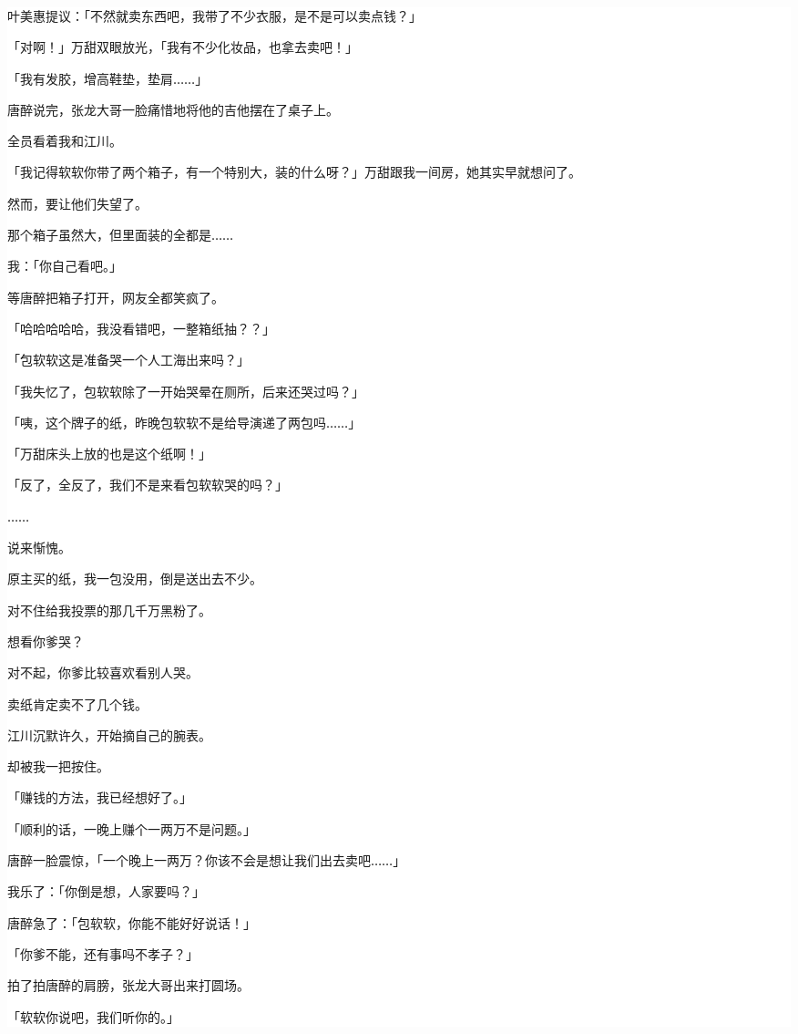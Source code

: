 叶美惠提议：「不然就卖东西吧，我带了不少衣服，是不是可以卖点钱？」

「对啊！」万甜双眼放光，「我有不少化妆品，也拿去卖吧！」

「我有发胶，增高鞋垫，垫肩……」

唐醉说完，张龙大哥一脸痛惜地将他的吉他摆在了桌子上。

全员看着我和江川。

「我记得软软你带了两个箱子，有一个特别大，装的什么呀？」万甜跟我一间房，她其实早就想问了。

然而，要让他们失望了。

那个箱子虽然大，但里面装的全都是……

我：「你自己看吧。」

等唐醉把箱子打开，网友全都笑疯了。

「哈哈哈哈哈，我没看错吧，一整箱纸抽？？」

「包软软这是准备哭一个人工海出来吗？」

「我失忆了，包软软除了一开始哭晕在厕所，后来还哭过吗？」

「咦，这个牌子的纸，昨晚包软软不是给导演递了两包吗……」

「万甜床头上放的也是这个纸啊！」

「反了，全反了，我们不是来看包软软哭的吗？」

……

说来惭愧。

原主买的纸，我一包没用，倒是送出去不少。

对不住给我投票的那几千万黑粉了。

想看你爹哭？

对不起，你爹比较喜欢看别人哭。

卖纸肯定卖不了几个钱。

江川沉默许久，开始摘自己的腕表。

却被我一把按住。

「赚钱的方法，我已经想好了。」

「顺利的话，一晚上赚个一两万不是问题。」

唐醉一脸震惊，「一个晚上一两万？你该不会是想让我们出去卖吧……」

我乐了：「你倒是想，人家要吗？」

唐醉急了：「包软软，你能不能好好说话！」

「你爹不能，还有事吗不孝子？」

拍了拍唐醉的肩膀，张龙大哥出来打圆场。

「软软你说吧，我们听你的。」
